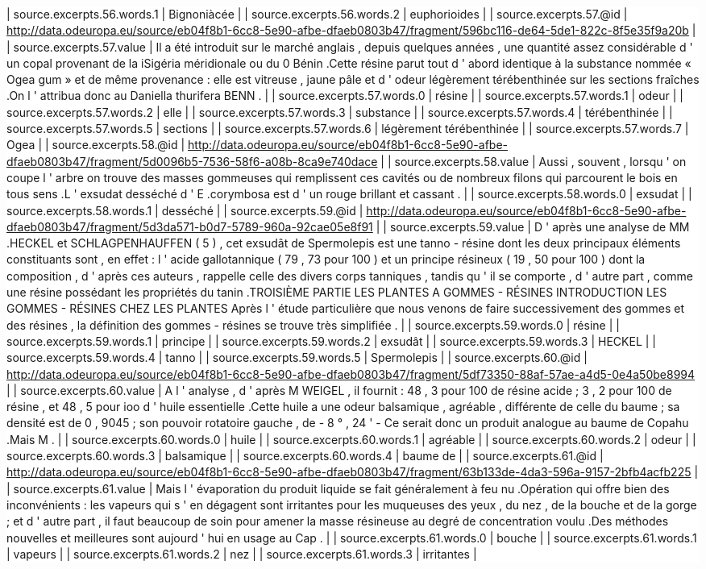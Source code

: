 | source.excerpts.56.words.1 | Bignoniàcée |
| source.excerpts.56.words.2 | euphorioides |
| source.excerpts.57.@id | http://data.odeuropa.eu/source/eb04f8b1-6cc8-5e90-afbe-dfaeb0803b47/fragment/596bc116-de64-5de1-822c-8f5e35f9a20b |
| source.excerpts.57.value | Il a été introduit sur le marché anglais , depuis quelques années , une quantité assez considérable d ' un copal provenant de la iSigéria méridionale ou du 0 Bénin .Cette résine parut tout d ' abord identique à la substance nommée « Ogea gum » et de même provenance : elle est vitreuse , jaune pâle et d ' odeur légèrement térébenthinée sur les sections fraîches .On l ' attribua donc au Daniella thurifera BENN . |
| source.excerpts.57.words.0 | résine |
| source.excerpts.57.words.1 | odeur |
| source.excerpts.57.words.2 | elle |
| source.excerpts.57.words.3 | substance |
| source.excerpts.57.words.4 | térébenthinée |
| source.excerpts.57.words.5 | sections |
| source.excerpts.57.words.6 | légèrement térébenthinée |
| source.excerpts.57.words.7 | Ogea |
| source.excerpts.58.@id | http://data.odeuropa.eu/source/eb04f8b1-6cc8-5e90-afbe-dfaeb0803b47/fragment/5d0096b5-7536-58f6-a08b-8ca9e740dace |
| source.excerpts.58.value | Aussi , souvent , lorsqu ' on coupe l ' arbre on trouve des masses gommeuses qui remplissent ces cavités ou de nombreux filons qui parcourent le bois en tous sens .L ' exsudat desséché d ' E .corymbosa est d ' un rouge brillant et cassant . |
| source.excerpts.58.words.0 | exsudat |
| source.excerpts.58.words.1 | desséché |
| source.excerpts.59.@id | http://data.odeuropa.eu/source/eb04f8b1-6cc8-5e90-afbe-dfaeb0803b47/fragment/5d3da571-b0d7-5789-960a-92cae05e8f91 |
| source.excerpts.59.value | D ' après une analyse de MM .HECKEL et SCHLAGPENHAUFFEN ( 5 ) , cet exsudât de Spermolepis est une tanno - résine dont les deux principaux éléments constituants sont , en effet : l ' acide gallotannique ( 79 , 73 pour 100 ) et un principe résineux ( 19 , 50 pour 100 ) dont la composition , d ' après ces auteurs , rappelle celle des divers corps tanniques , tandis qu ' il se comporte , d ' autre part , comme une résine possédant les propriétés du tanin .TROISIÈME PARTIE LES PLANTES A GOMMES - RÉSINES INTRODUCTION LES GOMMES - RÉSINES CHEZ LES PLANTES Après l ' étude particulière que nous venons de faire successivement des gommes et des résines , la définition des gommes - résines se trouve très simplifiée . |
| source.excerpts.59.words.0 | résine |
| source.excerpts.59.words.1 | principe |
| source.excerpts.59.words.2 | exsudât |
| source.excerpts.59.words.3 | HECKEL |
| source.excerpts.59.words.4 | tanno |
| source.excerpts.59.words.5 | Spermolepis |
| source.excerpts.60.@id | http://data.odeuropa.eu/source/eb04f8b1-6cc8-5e90-afbe-dfaeb0803b47/fragment/5df73350-88af-57ae-a4d5-0e4a50be8994 |
| source.excerpts.60.value | A l ' analyse , d ' après M WEIGEL , il fournit : 48 , 3 pour 100 de résine acide ; 3 , 2 pour 100 de résine , et 48 , 5 pour ioo d ' huile essentielle .Cette huile a une odeur balsamique , agréable , différente de celle du baume ; sa densité est de 0 , 9045 ; son pouvoir rotatoire gauche , de - 8 ° , 24 ' - Ce serait donc un produit analogue au baume de Copahu .Mais M . |
| source.excerpts.60.words.0 | huile |
| source.excerpts.60.words.1 | agréable |
| source.excerpts.60.words.2 | odeur |
| source.excerpts.60.words.3 | balsamique |
| source.excerpts.60.words.4 | baume de |
| source.excerpts.61.@id | http://data.odeuropa.eu/source/eb04f8b1-6cc8-5e90-afbe-dfaeb0803b47/fragment/63b133de-4da3-596a-9157-2bfb4acfb225 |
| source.excerpts.61.value | Mais l ' évaporation du produit liquide se fait généralement à feu nu .Opération qui offre bien des inconvénients : les vapeurs qui s ' en dégagent sont irritantes pour les muqueuses des yeux , du nez , de la bouche et de la gorge ; et d ' autre part , il faut beaucoup de soin pour amener la masse résineuse au degré de concentration voulu .Des méthodes nouvelles et meilleures sont aujourd ' hui en usage au Cap . |
| source.excerpts.61.words.0 | bouche |
| source.excerpts.61.words.1 | vapeurs |
| source.excerpts.61.words.2 | nez |
| source.excerpts.61.words.3 | irritantes |
